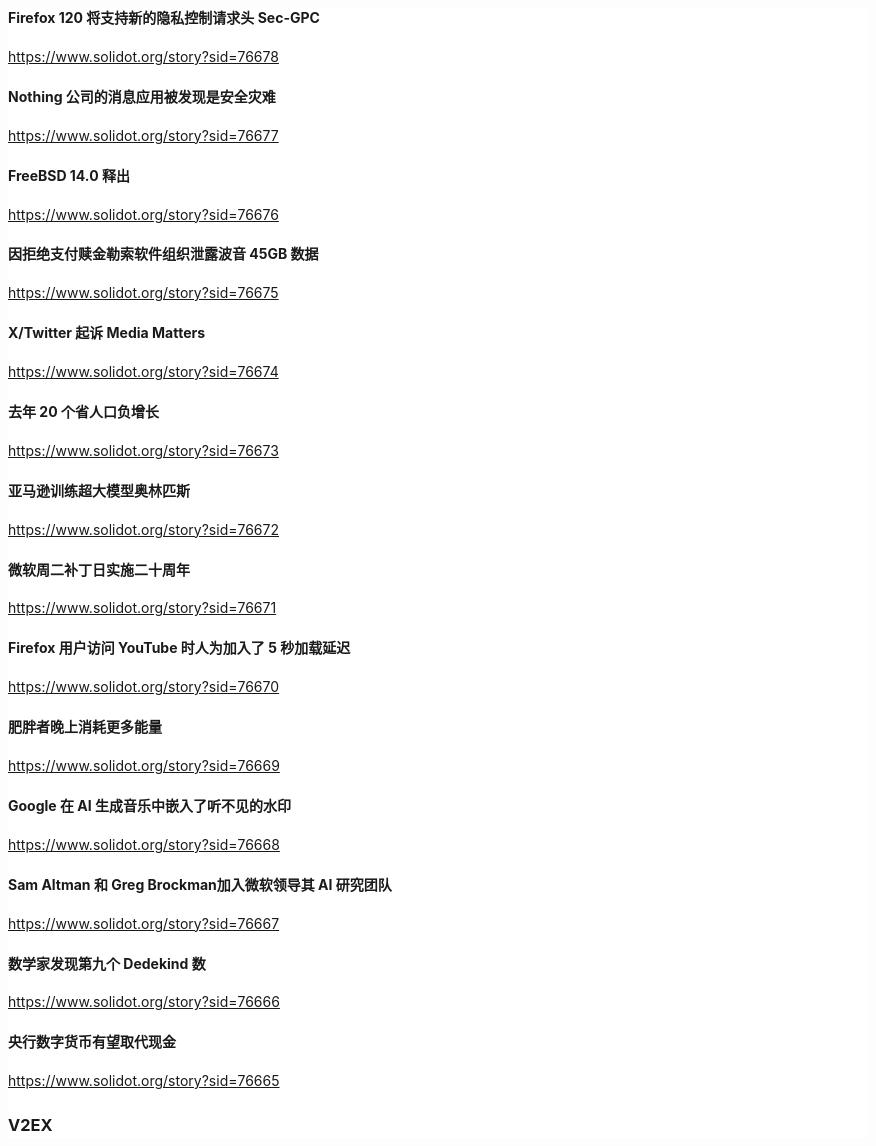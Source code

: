 #### Firefox 120 将支持新的隐私控制请求头 Sec-GPC

https://www.solidot.org/story?sid=76678

#### Nothing 公司的消息应用被发现是安全灾难

https://www.solidot.org/story?sid=76677

#### FreeBSD 14.0 释出

https://www.solidot.org/story?sid=76676

#### 因拒绝支付赎金勒索软件组织泄露波音 45GB 数据

https://www.solidot.org/story?sid=76675

#### X/Twitter 起诉 Media Matters 

https://www.solidot.org/story?sid=76674

#### 去年 20 个省人口负增长

https://www.solidot.org/story?sid=76673

#### 亚马逊训练超大模型奥林匹斯

https://www.solidot.org/story?sid=76672

#### 微软周二补丁日实施二十周年

https://www.solidot.org/story?sid=76671

#### Firefox 用户访问 YouTube 时人为加入了 5 秒加载延迟

https://www.solidot.org/story?sid=76670

#### 肥胖者晚上消耗更多能量

https://www.solidot.org/story?sid=76669

#### Google 在 AI 生成音乐中嵌入了听不见的水印

https://www.solidot.org/story?sid=76668

#### Sam Altman 和 Greg Brockman加入微软领导其 AI 研究团队

https://www.solidot.org/story?sid=76667

#### 数学家发现第九个 Dedekind 数

https://www.solidot.org/story?sid=76666

#### 央行数字货币有望取代现金

https://www.solidot.org/story?sid=76665

### V2EX
